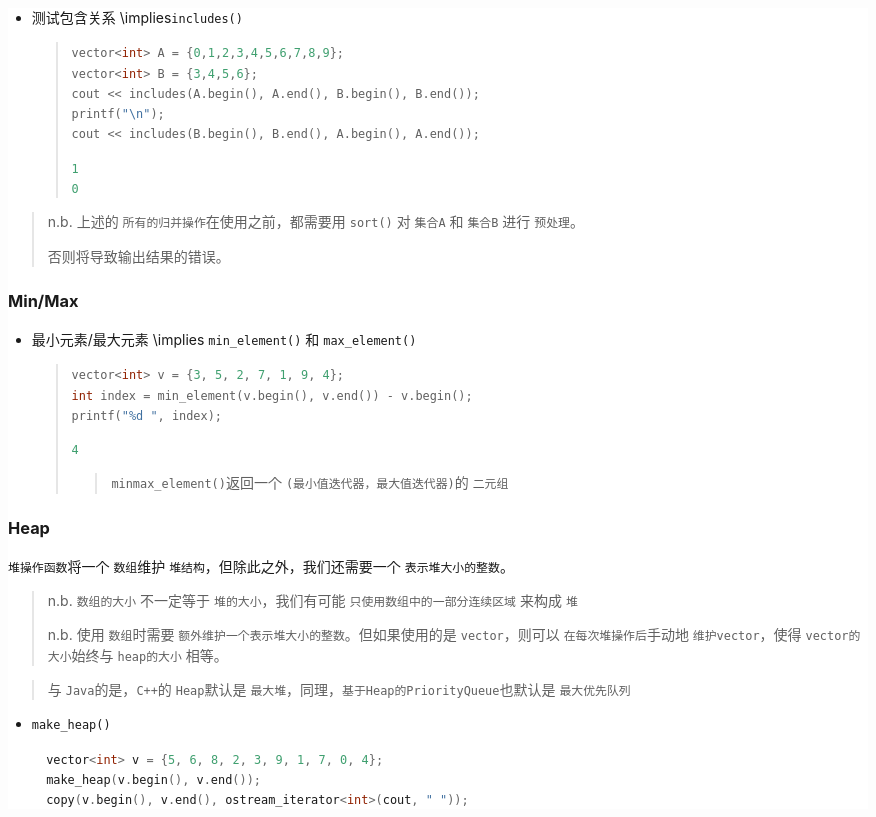 *   测试包含关系 \\implies`includes()`
    
    > ```cpp
    > vector<int> A = {0,1,2,3,4,5,6,7,8,9};
    > vector<int> B = {3,4,5,6};
    > cout << includes(A.begin(), A.end(), B.begin(), B.end());
    > printf("\n");
    > cout << includes(B.begin(), B.end(), A.begin(), A.end());
    > ```
    > 
    > ```cpp
    > 1
    > 0
    > ```
    

> n.b. 上述的 `所有的归并操作`在使用之前，都需要用 `sort()` 对 `集合A` 和 `集合B` 进行 `预处理`。
> 
> 否则将导致输出结果的错误。

### Min/Max

*   最小元素/最大元素 \\implies `min_element()` 和 `max_element()`
    
    > ```cpp
    > vector<int> v = {3, 5, 2, 7, 1, 9, 4};
    > int index = min_element(v.begin(), v.end()) - v.begin();
    > printf("%d ", index);
    > ```
    > 
    > ```cpp
    > 4
    > ```
    > 
    > > `minmax_element()`返回一个 `(最小值迭代器，最大值迭代器)`的 `二元组`
    

### Heap

`堆操作函数`将一个 `数组`维护 `堆结构`，但除此之外，我们还需要一个 `表示堆大小的整数`。

> n.b. `数组的大小` 不一定等于 `堆的大小`，我们有可能 `只使用数组中的一部分连续区域` 来构成 `堆`
> 
> n.b. 使用 `数组`时需要 `额外维护一个表示堆大小的整数`。但如果使用的是 `vector`，则可以 `在每次堆操作后`手动地 `维护vector`，使得 `vector的大小`始终与 `heap的大小` 相等。

> 与 `Java`的是，`C++`的 `Heap`默认是 `最大堆`，同理，`基于Heap的PriorityQueue`也默认是 `最大优先队列`

*   `make_heap()`
    
    ```cpp
      vector<int> v = {5, 6, 8, 2, 3, 9, 1, 7, 0, 4};
      make_heap(v.begin(), v.end());
      copy(v.begin(), v.end(), ostream_iterator<int>(cout, " "));
    ```
    